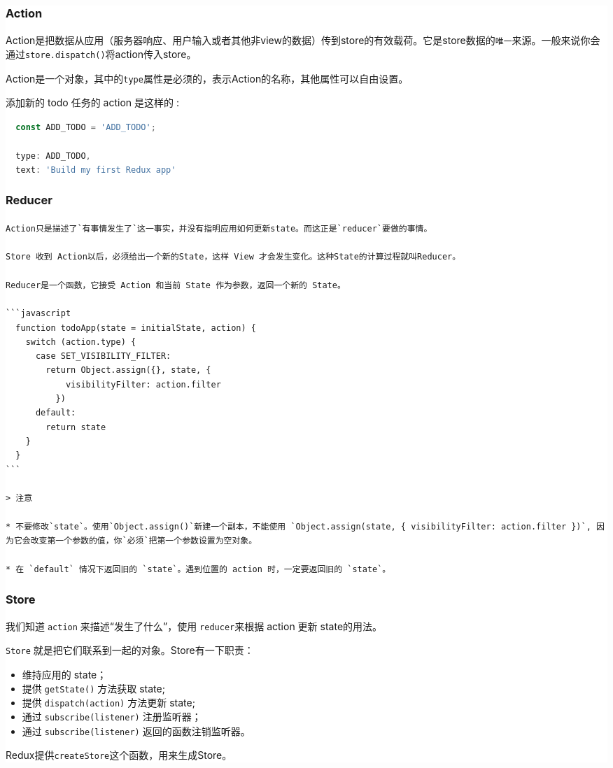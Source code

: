 ### Action

  Action是把数据从应用（服务器响应、用户输入或者其他非view的数据）传到store的有效载荷。它是store数据的`唯一`来源。一般来说你会通过`store.dispatch()`将action传入store。

  Action是一个对象，其中的`type`属性是必须的，表示Action的名称，其他属性可以自由设置。

  添加新的 todo 任务的 action 是这样的 :

  ```javascript
    const ADD_TODO = 'ADD_TODO';

    type: ADD_TODO,
    text: 'Build my first Redux app'
  ```

### Reducer

    Action只是描述了`有事情发生了`这一事实，并没有指明应用如何更新state。而这正是`reducer`要做的事情。

    Store 收到 Action以后，必须给出一个新的State，这样 View 才会发生变化。这种State的计算过程就叫Reducer。

    Reducer是一个函数，它接受 Action 和当前 State 作为参数，返回一个新的 State。

    ```javascript
      function todoApp(state = initialState, action) {
        switch (action.type) {
          case SET_VISIBILITY_FILTER:
            return Object.assign({}, state, {
                visibilityFilter: action.filter
              })
          default:
            return state
        }
      }
    ```

    > 注意

    * 不要修改`state`。使用`Object.assign()`新建一个副本，不能使用 `Object.assign(state, { visibilityFilter: action.filter })`, 因为它会改变第一个参数的值，你`必须`把第一个参数设置为空对象。

    * 在 `default` 情况下返回旧的 `state`。遇到位置的 action 时，一定要返回旧的 `state`。

### Store

  我们知道 `action` 来描述“发生了什么”，使用 `reducer`来根据 action 更新 state的用法。

  `Store` 就是把它们联系到一起的对象。Store有一下职责：

  * 维持应用的 state；
  * 提供 `getState()` 方法获取 state;
  * 提供 `dispatch(action)` 方法更新 state;
  * 通过 `subscribe(listener)` 注册监听器；
  * 通过 `subscribe(listener)` 返回的函数注销监听器。

  Redux提供`createStore`这个函数，用来生成Store。
